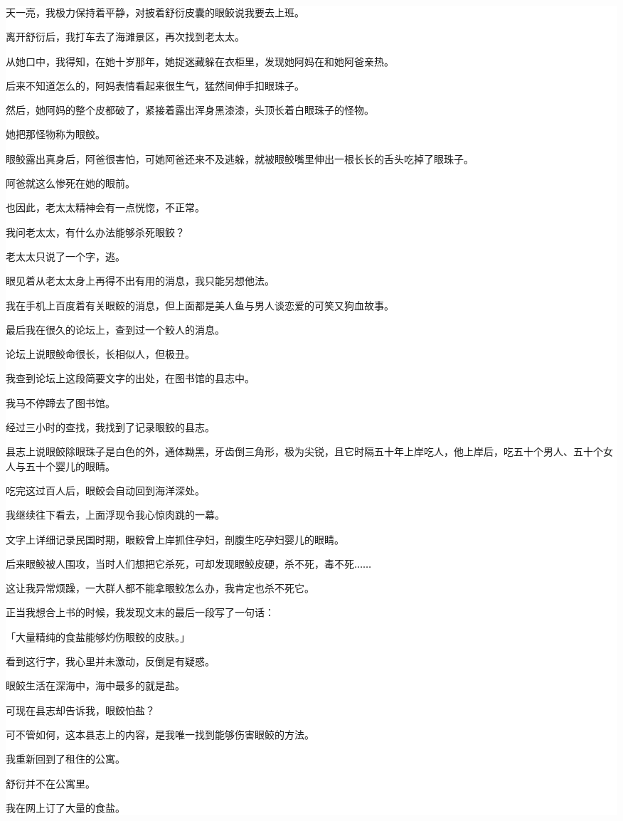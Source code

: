 天一亮，我极力保持着平静，对披着舒衍皮囊的眼鲛说我要去上班。

离开舒衍后，我打车去了海滩景区，再次找到老太太。

从她口中，我得知，在她十岁那年，她捉迷藏躲在衣柜里，发现她阿妈在和她阿爸亲热。

后来不知道怎么的，阿妈表情看起来很生气，猛然间伸手扣眼珠子。

然后，她阿妈的整个皮都破了，紧接着露出浑身黑漆漆，头顶长着白眼珠子的怪物。

她把那怪物称为眼鲛。

眼鲛露出真身后，阿爸很害怕，可她阿爸还来不及逃躲，就被眼鲛嘴里伸出一根长长的舌头吃掉了眼珠子。

阿爸就这么惨死在她的眼前。

也因此，老太太精神会有一点恍惚，不正常。

我问老太太，有什么办法能够杀死眼鲛？

老太太只说了一个字，逃。

眼见着从老太太身上再得不出有用的消息，我只能另想他法。

我在手机上百度着有关眼鲛的消息，但上面都是美人鱼与男人谈恋爱的可笑又狗血故事。

最后我在很久的论坛上，查到过一个鲛人的消息。

论坛上说眼鲛命很长，长相似人，但极丑。

我查到论坛上这段简要文字的出处，在图书馆的县志中。

我马不停蹄去了图书馆。

经过三小时的查找，我找到了记录眼鲛的县志。

县志上说眼鲛除眼珠子是白色的外，通体黝黑，牙齿倒三角形，极为尖锐，且它时隔五十年上岸吃人，他上岸后，吃五十个男人、五十个女人与五十个婴儿的眼睛。

吃完这过百人后，眼鲛会自动回到海洋深处。

我继续往下看去，上面浮现令我心惊肉跳的一幕。

文字上详细记录民国时期，眼鲛曾上岸抓住孕妇，剖腹生吃孕妇婴儿的眼睛。

后来眼鲛被人围攻，当时人们想把它杀死，可却发现眼鲛皮硬，杀不死，毒不死……

这让我异常烦躁，一大群人都不能拿眼鲛怎么办，我肯定也杀不死它。

正当我想合上书的时候，我发现文末的最后一段写了一句话：

「大量精纯的食盐能够灼伤眼鲛的皮肤。」

看到这行字，我心里并未激动，反倒是有疑惑。

眼鲛生活在深海中，海中最多的就是盐。

可现在县志却告诉我，眼鲛怕盐？

可不管如何，这本县志上的内容，是我唯一找到能够伤害眼鲛的方法。

我重新回到了租住的公寓。

舒衍并不在公寓里。

我在网上订了大量的食盐。
